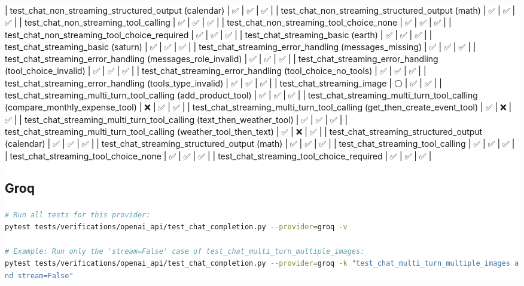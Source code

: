 | test_chat_non_streaming_structured_output (calendar) | ✅ | ✅ | ✅ |
| test_chat_non_streaming_structured_output (math) | ✅ | ✅ | ✅ |
| test_chat_non_streaming_tool_calling | ✅ | ✅ | ✅ |
| test_chat_non_streaming_tool_choice_none | ✅ | ✅ | ✅ |
| test_chat_non_streaming_tool_choice_required | ✅ | ✅ | ✅ |
| test_chat_streaming_basic (earth) | ✅ | ✅ | ✅ |
| test_chat_streaming_basic (saturn) | ✅ | ✅ | ✅ |
| test_chat_streaming_error_handling (messages_missing) | ✅ | ✅ | ✅ |
| test_chat_streaming_error_handling (messages_role_invalid) | ✅ | ✅ | ✅ |
| test_chat_streaming_error_handling (tool_choice_invalid) | ✅ | ✅ | ✅ |
| test_chat_streaming_error_handling (tool_choice_no_tools) | ✅ | ✅ | ✅ |
| test_chat_streaming_error_handling (tools_type_invalid) | ✅ | ✅ | ✅ |
| test_chat_streaming_image | ⚪ | ✅ | ✅ |
| test_chat_streaming_multi_turn_tool_calling (add_product_tool) | ✅ | ✅ | ✅ |
| test_chat_streaming_multi_turn_tool_calling (compare_monthly_expense_tool) | ❌ | ✅ | ✅ |
| test_chat_streaming_multi_turn_tool_calling (get_then_create_event_tool) | ✅ | ❌ | ✅ |
| test_chat_streaming_multi_turn_tool_calling (text_then_weather_tool) | ✅ | ✅ | ✅ |
| test_chat_streaming_multi_turn_tool_calling (weather_tool_then_text) | ✅ | ❌ | ✅ |
| test_chat_streaming_structured_output (calendar) | ✅ | ✅ | ✅ |
| test_chat_streaming_structured_output (math) | ✅ | ✅ | ✅ |
| test_chat_streaming_tool_calling | ✅ | ✅ | ✅ |
| test_chat_streaming_tool_choice_none | ✅ | ✅ | ✅ |
| test_chat_streaming_tool_choice_required | ✅ | ✅ | ✅ |

## Groq

```bash
# Run all tests for this provider:
pytest tests/verifications/openai_api/test_chat_completion.py --provider=groq -v

# Example: Run only the 'stream=False' case of test_chat_multi_turn_multiple_images:
pytest tests/verifications/openai_api/test_chat_completion.py --provider=groq -k "test_chat_multi_turn_multiple_images and stream=False"
```

